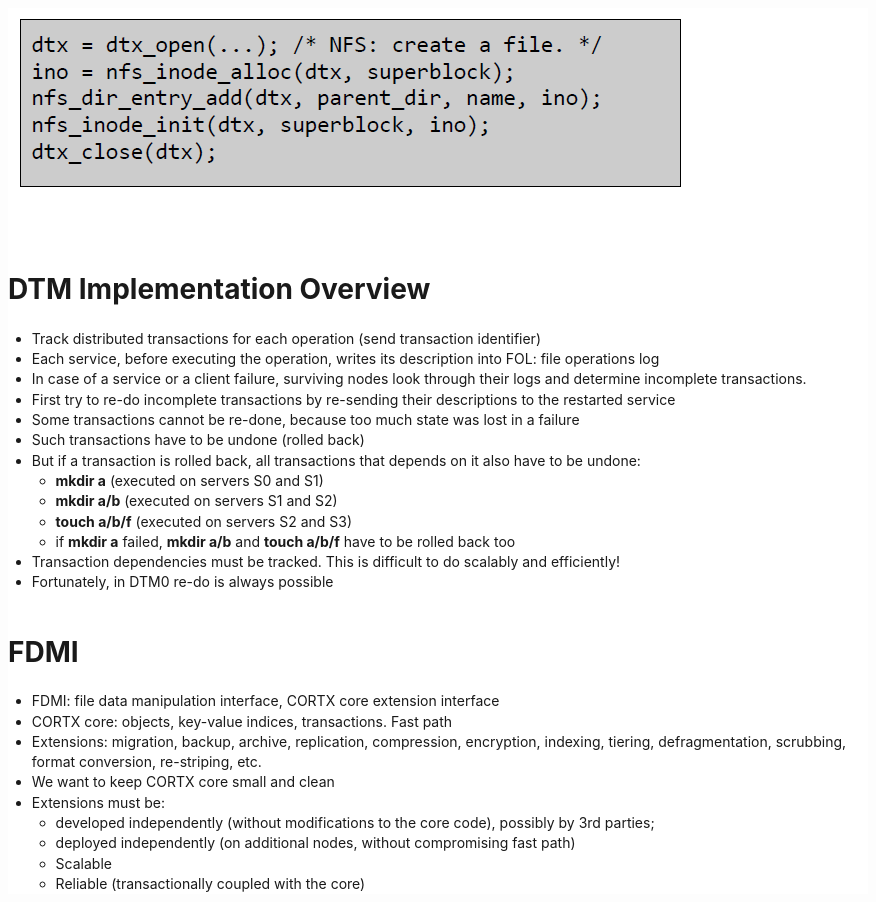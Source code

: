 ![image](./Images/10_DTM.png)  

# DTM Implementation Overview
+ Track distributed transactions for each operation (send transaction identifier)
+ Each service, before executing the operation, writes its description into FOL: file operations log
+ In case of a service or a client failure, surviving nodes look through their logs and determine incomplete transactions.
+ First try to re-do incomplete transactions by re-sending their descriptions to the restarted service
+ Some transactions cannot be re-done, because too much state was lost in a failure
+ Such transactions have to be undone (rolled back)
+ But if a transaction is rolled back, all transactions that depends on it also have to be undone:
  + **mkdir a** (executed on servers S0 and S1)
  + **mkdir a/b** (executed on servers S1 and S2)
  + **touch a/b/f** (executed on servers S2 and S3)
  + if **mkdir a** failed, **mkdir a/b** and **touch a/b/f** have to be rolled back too
+ Transaction dependencies must be tracked. This is difficult to do scalably and efficiently!
+ Fortunately, in DTM0 re-do is always possible  

# FDMI
+ FDMI: file data manipulation interface, CORTX core extension interface
+ CORTX core: objects, key-value indices, transactions. Fast path
+ Extensions: migration, backup, archive, replication, compression, encryption, indexing, tiering, defragmentation, scrubbing, format conversion, re-striping, etc.
+ We want to keep CORTX core small and clean
+ Extensions must be:
  + developed independently (without modifications to the core code), possibly by 3rd parties;
  + deployed independently (on additional nodes, without compromising fast path)
  + Scalable
  + Reliable (transactionally coupled with the core)  

